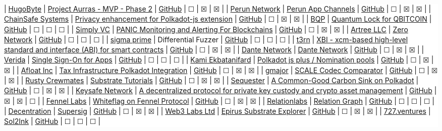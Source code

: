 | [HugoByte](https://hugobyte.com/)                          | [Project Aurras - MVP - Phase 2](./project_aurras_mvp_phase_2.md)                                       | [GitHub](https://github.com/HugoByte)                                  | ☐          |       ☒        |     ☒     |
| [Perun Network](https://perun.network/)                    | [Perun App Channels](./perun_app_channels.md)                                                           | [GitHub](https://github.com/perun-network/)                            | ☐          |       ☒        |     ☒     |
| [ChainSafe Systems](https://chainsafe.io/)                 | [Privacy enhancement for Polkadot-js extension](./polkadot-js-extension-per-account-auth.md)            | [GitHub](https://github.com/ChainSafe)                                 | ☐          |       ☒        |     ☒     |
| [BQP](https://qbitcoin.tech/)                              | [Quantum Lock for QBITCOIN](./quantumLock.md)                                                           | [GitHub](https://github.com/bqpquantum/)                               | ☐          |       ☐        |     ☐     |
| [Simply VC](https://simply-vc.com.mt/)                     | [PANIC Monitoring and Alerting For Blockchains](./panic.md)                                             | [GitHub](https://github.com/SimplyVC/panic)                            | ☐          |       ☒        |     ☒     |
| [Artree LLC](https://artree.co.jp/)                        | [Zero Network](./zero-network.md)                                                                       | [GitHub](https://github.com/zero-network)                              | ☐          |       ☐        |     ☐     |
| [sigma prime](https://sigmaprime.io/)                      | Differential Fuzzer                                                                                     | [GitHub](https://github.com/sigp)                                      | ☐          |       ☐        |     ☐     |
| [t3rn](https://www.t3rn.io/)                               | [XBI - xcm-based high-level standard and interface (ABI) for smart contracts](./xbi-format-psp-t3rn.md) | [GitHub](https://github.com/t3rn/t3rn)                                 | ☐          |       ☒        |     ☒     |
| [Dante Network](https://www.dantechain.com/)               | [Dante Network](./Dante_Network.md)                                                                     | [GitHub](https://github.com/dantenetwork)                              | ☐          |       ☒        |     ☒     |
| [Verida](https://www.verida.io/)                           | [Single Sign-On for Apps](./verida_network.md)                                                          | [GitHub](https://github.com/verida)                                    | ☐          |       ☐        |     ☐     |
| [Kami Ekbatanifard](https://github.com/Nick-1979/)         | [Polkadot js plus / Nomination pools](./Plus-follow-up.md)                                              | [GitHub](https://github.com/Nick-1979/polkadot-Js-Plus-extension/wiki) | ☐          |       ☒        |     ☒     |
| [Afloat Inc](https://stayafloat.io/#/)                     | [Tax Infrastructure Polkadot Integration](./Afloat.md)                                                  | [GitHub](https://github.com/hashed-io)                                 | ☐          |       ☒        |     ☒     |
| [gmajor](https://github.com/gmajor-encrypt)                | [SCALE Codec Comparator](./scale-codec-comparator.md)                                                   | [GitHub](https://github.com/gmajor-encrypt)                            | ☐          |       ☒        |     ☒     |
| [Rusty Crewmates](http://rustycrewmates.com/)              | [Substrate Tutorials](./substrate-tutorials.md)                                                         | [GitHub](https://github.com/rusty-crewmates/substrate-tutorials)       | ☐          |       ☒        |     ☒     |
| [Sequester](https://github.com/SequesterChain)             | [A Common-Good Carbon Sink on Polkadot](./sequester.md)                                                 | [GitHub](https://github.com/SequesterChain/pallets)                    | ☐          |       ☒        |     ☒     |
| [Keysafe Network](https://github.com/keysafe-protocol)     | [A decentralized protocol for private key custody and crypto asset management](./keysafe_network.md)    | [GitHub](https://github.com/keysafe-protocol)                          | ☒          |       ☒        |     ☐     |
| [Fennel Labs](https://fennellabs.com/)                     | [Whiteflag on Fennel Protocol](./Fennel_Protocol.md)                                                    | [GitHub](https://github.com/fennelLabs)                                | ☐          |       ☒        |     ☒     |
| [Relationlabs](https://relationlabs.ai/#/home)             | [Relation Graph](./Relation-Graph.md)                                                                   | [GitHub](https://github.com/relationlabs)                              | ☐          |       ☐        |     ☐     |
| [Decentration](https://www.decentration.org/)                    | [Supersig](./pallet_supersig.md)                                                                        | [GitHub](https://github.com/decentration)                           | ☐          |       ☒        |     ☒     |
| [Web3 Labs Ltd](https://www.web3labs.com/epirus-explorer)  | [Epirus Substrate Explorer](./epirus_substrate_explorer.md)                                             | [GitHub](https://github.com/web3labs)                                  | ☐          |       ☒        |     ☒     |
| [727.ventures](https://727.ventures/)                      | [Sol2Ink](./sol2ink.md)                                                                                 | [GitHub](https://github.com/727-Ventures)                              | ☐          |       ☐        |     ☐     |